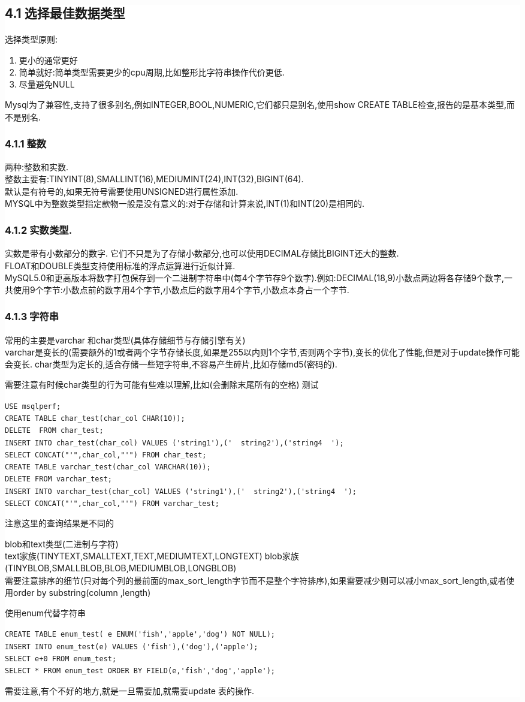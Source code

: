 ## 4.1 选择最佳数据类型
选择类型原则:  
1. 更小的通常更好
2. 简单就好:简单类型需要更少的cpu周期,比如整形比字符串操作代价更低.  
3. 尽量避免NULL

Mysql为了兼容性,支持了很多别名,例如INTEGER,BOOL,NUMERIC,它们都只是别名,使用show CREATE TABLE检查,报告的是基本类型,而不是别名.  
### 4.1.1 整数  
两种:整数和实数.  
整数主要有:TINYINT(8),SMALLINT(16),MEDIUMINT(24),INT(32),BIGINT(64).    
默认是有符号的,如果无符号需要使用UNSIGNED进行属性添加.   
MYSQL中为整数类型指定款物一般是没有意义的:对于存储和计算来说,INT(1)和INT(20)是相同的.  
### 4.1.2 实数类型.  
实数是带有小数部分的数字.  它们不只是为了存储小数部分,也可以使用DECIMAL存储比BIGINT还大的整数.   
FLOAT和DOUBLE类型支持使用标准的浮点运算进行近似计算.    
MySQL5.0和更高版本将数字打包保存到一个二进制字符串中(每4个字节存9个数字).例如:DECIMAL(18,9)小数点两边将各存储9个数字,一共使用9个字节:小数点前的数字用4个字节,小数点后的数字用4个字节,小数点本身占一个字节.  
### 4.1.3 字符串
常用的主要是varchar 和char类型(具体存储细节与存储引擎有关)  
varchar是变长的(需要额外的1或者两个字节存储长度,如果是255以内则1个字节,否则两个字节),变长的优化了性能,但是对于update操作可能会变长.
char类型为定长的,适合存储一些短字符串,不容易产生碎片,比如存储md5(密码的).

需要注意有时候char类型的行为可能有些难以理解,比如(会删除末尾所有的空格)
测试  
```
USE msqlperf;
CREATE TABLE char_test(char_col CHAR(10));
DELETE  FROM char_test;
INSERT INTO char_test(char_col) VALUES ('string1'),('  string2'),('string4  ');
SELECT CONCAT("'",char_col,"'") FROM char_test;
CREATE TABLE varchar_test(char_col VARCHAR(10));
DELETE FROM varchar_test;
INSERT INTO varchar_test(char_col) VALUES ('string1'),('  string2'),('string4  ');
SELECT CONCAT("'",char_col,"'") FROM varchar_test;
```
注意这里的查询结果是不同的

blob和text类型(二进制与字符)  
text家族(TINYTEXT,SMALLTEXT,TEXT,MEDIUMTEXT,LONGTEXT)
blob家族(TINYBLOB,SMALLBLOB,BLOB,MEDIUMBLOB,LONGBLOB)  
需要注意排序的细节(只对每个列的最前面的max_sort_length字节而不是整个字符排序),如果需要减少则可以减小max_sort_length,或者使用order by substring(column ,length)  

使用enum代替字符串
```
CREATE TABLE enum_test( e ENUM('fish','apple','dog') NOT NULL);
INSERT INTO enum_test(e) VALUES ('fish'),('dog'),('apple');
SELECT e+0 FROM enum_test;
SELECT * FROM enum_test ORDER BY FIELD(e,'fish','dog','apple');
```
需要注意,有个不好的地方,就是一旦需要加,就需要update 表的操作.  
